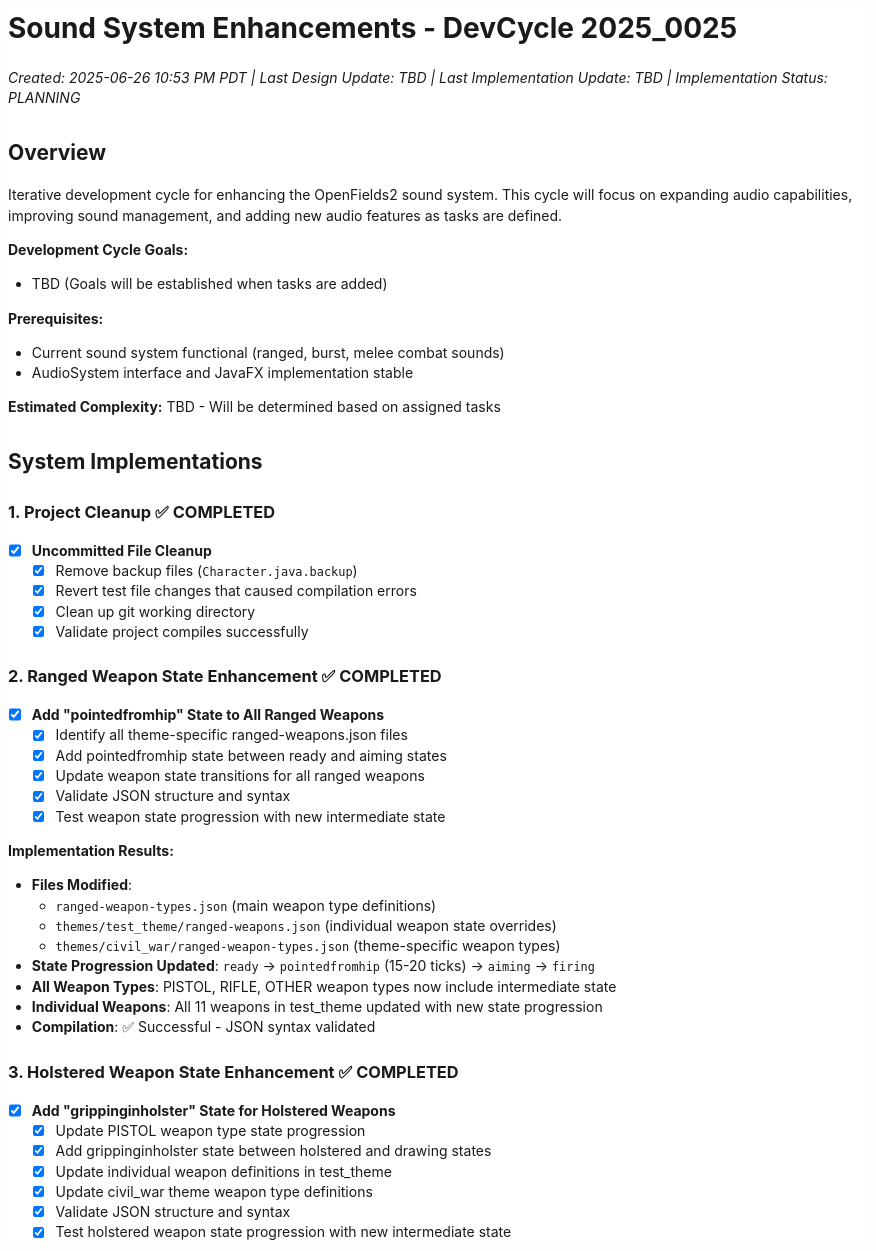 # Sound System Enhancements - DevCycle 2025_0025
*Created: 2025-06-26 10:53 PM PDT | Last Design Update: TBD | Last Implementation Update: TBD | Implementation Status: PLANNING*

## Overview
Iterative development cycle for enhancing the OpenFields2 sound system. This cycle will focus on expanding audio capabilities, improving sound management, and adding new audio features as tasks are defined.

**Development Cycle Goals:**
- TBD (Goals will be established when tasks are added)

**Prerequisites:** 
- Current sound system functional (ranged, burst, melee combat sounds)
- AudioSystem interface and JavaFX implementation stable

**Estimated Complexity:** TBD - Will be determined based on assigned tasks

## System Implementations

### 1. Project Cleanup ✅ **COMPLETED**
- [x] **Uncommitted File Cleanup**
  - [x] Remove backup files (`Character.java.backup`)
  - [x] Revert test file changes that caused compilation errors
  - [x] Clean up git working directory
  - [x] Validate project compiles successfully

### 2. Ranged Weapon State Enhancement ✅ **COMPLETED**
- [x] **Add "pointedfromhip" State to All Ranged Weapons**
  - [x] Identify all theme-specific ranged-weapons.json files
  - [x] Add pointedfromhip state between ready and aiming states
  - [x] Update weapon state transitions for all ranged weapons
  - [x] Validate JSON structure and syntax
  - [x] Test weapon state progression with new intermediate state

**Implementation Results:**
- **Files Modified**: 
  - `ranged-weapon-types.json` (main weapon type definitions)
  - `themes/test_theme/ranged-weapons.json` (individual weapon state overrides)
  - `themes/civil_war/ranged-weapon-types.json` (theme-specific weapon types)
- **State Progression Updated**: `ready` → `pointedfromhip` (15-20 ticks) → `aiming` → `firing`
- **All Weapon Types**: PISTOL, RIFLE, OTHER weapon types now include intermediate state
- **Individual Weapons**: All 11 weapons in test_theme updated with new state progression
- **Compilation**: ✅ Successful - JSON syntax validated

### 3. Holstered Weapon State Enhancement ✅ **COMPLETED**
- [x] **Add "grippinginholster" State for Holstered Weapons**
  - [x] Update PISTOL weapon type state progression
  - [x] Add grippinginholster state between holstered and drawing states
  - [x] Update individual weapon definitions in test_theme
  - [x] Update civil_war theme weapon type definitions
  - [x] Validate JSON structure and syntax
  - [x] Test holstered weapon state progression with new intermediate state
